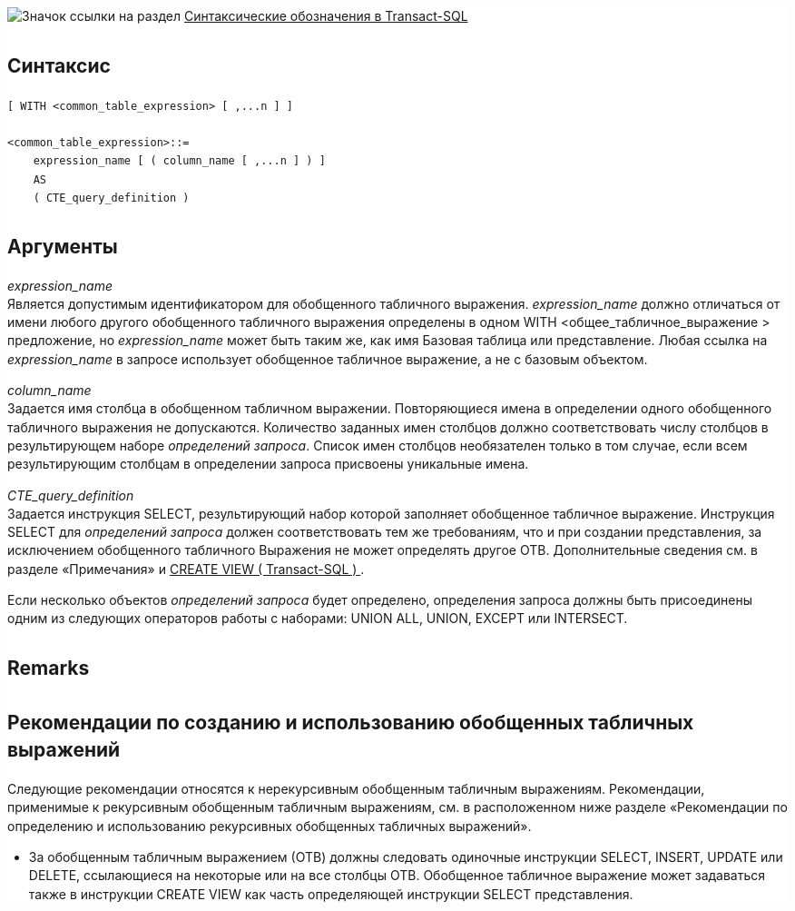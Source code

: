  ![Значок ссылки на раздел](../../database-engine/configure-windows/media/topic-link.gif "Значок ссылки на раздел") [Синтаксические обозначения в Transact-SQL](../../t-sql/language-elements/transact-sql-syntax-conventions-transact-sql.md)  
  
## <a name="syntax"></a>Синтаксис  
  
```  
[ WITH <common_table_expression> [ ,...n ] ]  
  
<common_table_expression>::=  
    expression_name [ ( column_name [ ,...n ] ) ]  
    AS  
    ( CTE_query_definition )  
```  
  
## <a name="arguments"></a>Аргументы  
 *expression_name*  
Является допустимым идентификатором для обобщенного табличного выражения. *expression_name* должно отличаться от имени любого другого обобщенного табличного выражения определены в одном WITH \<общее_табличное_выражение > предложение, но *expression_name* может быть таким же, как имя Базовая таблица или представление. Любая ссылка на *expression_name* в запросе использует обобщенное табличное выражение, а не с базовым объектом.
  
 *column_name*  
 Задается имя столбца в обобщенном табличном выражении. Повторяющиеся имена в определении одного обобщенного табличного выражения не допускаются. Количество заданных имен столбцов должно соответствовать числу столбцов в результирующем наборе *определений запроса*. Список имен столбцов необязателен только в том случае, если всем результирующим столбцам в определении запроса присвоены уникальные имена.  
  
 *CTE_query_definition*  
 Задается инструкция SELECT, результирующий набор которой заполняет обобщенное табличное выражение. Инструкция SELECT для *определений запроса* должен соответствовать тем же требованиям, что и при создании представления, за исключением обобщенного табличного Выражения не может определять другое ОТВ. Дополнительные сведения см. в разделе «Примечания» и [CREATE VIEW &#40; Transact-SQL &#41; ](../../t-sql/statements/create-view-transact-sql.md).  
  
 Если несколько объектов *определений запроса* будет определено, определения запроса должны быть присоединены одним из следующих операторов работы с наборами: UNION ALL, UNION, EXCEPT или INTERSECT.  
  
## <a name="remarks"></a>Remarks  
  
## <a name="guidelines-for-creating-and-using-common-table-expressions"></a>Рекомендации по созданию и использованию обобщенных табличных выражений  
 Следующие рекомендации относятся к нерекурсивным обобщенным табличным выражениям. Рекомендации, применимые к рекурсивным обобщенным табличным выражениям, см. в расположенном ниже разделе «Рекомендации по определению и использованию рекурсивных обобщенных табличных выражений».  
  
-   За обобщенным табличным выражением (ОТВ) должны следовать одиночные инструкции SELECT, INSERT, UPDATE или DELETE, ссылающиеся на некоторые или на все столбцы ОТВ. Обобщенное табличное выражение может задаваться также в инструкции CREATE VIEW как часть определяющей инструкции SELECT представления.  
  
